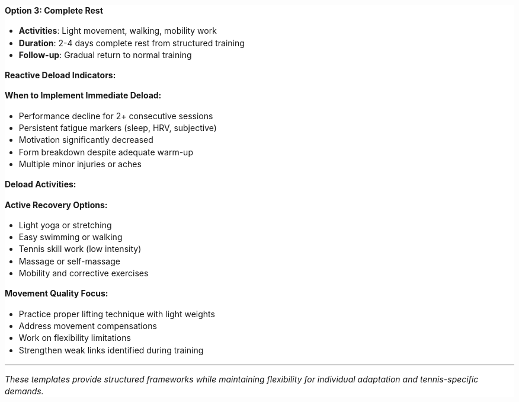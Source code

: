 **Option 3: Complete Rest**

- **Activities**: Light movement, walking, mobility work
- **Duration**: 2-4 days complete rest from structured training
- **Follow-up**: Gradual return to normal training

**Reactive Deload Indicators:**

**When to Implement Immediate Deload:**

- Performance decline for 2+ consecutive sessions
- Persistent fatigue markers (sleep, HRV, subjective)
- Motivation significantly decreased
- Form breakdown despite adequate warm-up
- Multiple minor injuries or aches

**Deload Activities:**

**Active Recovery Options:**

- Light yoga or stretching
- Easy swimming or walking
- Tennis skill work (low intensity)
- Massage or self-massage
- Mobility and corrective exercises

**Movement Quality Focus:**

- Practice proper lifting technique with light weights
- Address movement compensations
- Work on flexibility limitations
- Strengthen weak links identified during training

---

_These templates provide structured frameworks while maintaining flexibility for individual adaptation and tennis-specific demands._
